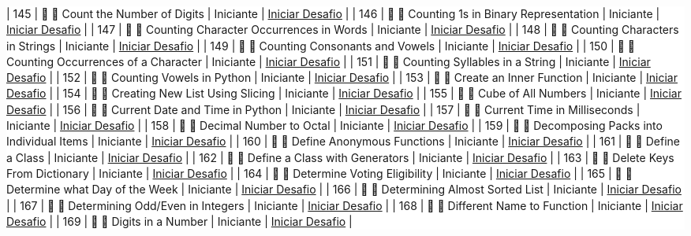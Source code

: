 |      145 | 🎯 🔵 Count the Number of Digits                            | Iniciante     | <a target='_blank' href='https://labex.io/pt/labs/python-count-the-number-of-digits-108307'>Iniciar Desafio</a>                                 |
|      146 | 🎯 🔵 Counting 1s in Binary Representation                  | Iniciante     | <a target='_blank' href='https://labex.io/pt/labs/python-counting-1s-in-binary-representation-108312'>Iniciar Desafio</a>                       |
|      147 | 🎯 🔵 Counting Character Occurrences in Words               | Iniciante     | <a target='_blank' href='https://labex.io/pt/labs/python-counting-character-occurrences-in-words-108475'>Iniciar Desafio</a>                    |
|      148 | 🎯 🔵 Counting Characters in Strings                        | Iniciante     | <a target='_blank' href='https://labex.io/pt/labs/python-counting-characters-in-strings-185236'>Iniciar Desafio</a>                             |
|      149 | 🎯 🔵 Counting Consonants and Vowels                        | Iniciante     | <a target='_blank' href='https://labex.io/pt/labs/python-counting-consonants-and-vowels-108301'>Iniciar Desafio</a>                             |
|      150 | 🎯 🔵 Counting Occurrences of a Character                   | Iniciante     | <a target='_blank' href='https://labex.io/pt/labs/python-counting-occurrences-of-a-character-108481'>Iniciar Desafio</a>                        |
|      151 | 🎯 🔵 Counting Syllables in a String                        | Iniciante     | <a target='_blank' href='https://labex.io/pt/labs/python-counting-syllables-in-a-string-108316'>Iniciar Desafio</a>                             |
|      152 | 🎯 🔵 Counting Vowels in Python                             | Iniciante     | <a target='_blank' href='https://labex.io/pt/labs/python-counting-vowels-in-python-108310'>Iniciar Desafio</a>                                  |
|      153 | 🎯 🔵 Create an Inner Function                              | Iniciante     | <a target='_blank' href='https://labex.io/pt/labs/python-create-an-inner-function-56155'>Iniciar Desafio</a>                                    |
|      154 | 🎯 🔵 Creating New List Using Slicing                       | Iniciante     | <a target='_blank' href='https://labex.io/pt/labs/python-creating-new-list-using-slicing-108464'>Iniciar Desafio</a>                            |
|      155 | 🎯 🔵 Cube of All Numbers                                   | Iniciante     | <a target='_blank' href='https://labex.io/pt/labs/python-cube-of-all-numbers-56156'>Iniciar Desafio</a>                                         |
|      156 | 🎯 🔵 Current Date and Time in Python                       | Iniciante     | <a target='_blank' href='https://labex.io/pt/labs/python-current-date-and-time-in-python-56157'>Iniciar Desafio</a>                             |
|      157 | 🎯 🔵 Current Time in Milliseconds                          | Iniciante     | <a target='_blank' href='https://labex.io/pt/labs/python-current-time-in-milliseconds-56158'>Iniciar Desafio</a>                                |
|      158 | 🎯 🔵 Decimal Number to Octal                               | Iniciante     | <a target='_blank' href='https://labex.io/pt/labs/python-decimal-number-to-octal-56163'>Iniciar Desafio</a>                                     |
|      159 | 🎯 🔵 Decomposing Packs into Individual Items               | Iniciante     | <a target='_blank' href='https://labex.io/pt/labs/python-decomposing-packs-into-individual-items-108322'>Iniciar Desafio</a>                    |
|      160 | 🎯 🔵 Define Anonymous Functions                            | Iniciante     | <a target='_blank' href='https://labex.io/pt/labs/python-define-anonymous-functions-185245'>Iniciar Desafio</a>                                 |
|      161 | 🎯 🔵 Define a Class                                        | Iniciante     | <a target='_blank' href='https://labex.io/pt/labs/python-define-a-class-185243'>Iniciar Desafio</a>                                             |
|      162 | 🎯 🔵 Define a Class with Generators                        | Iniciante     | <a target='_blank' href='https://labex.io/pt/labs/python-define-a-class-with-generators-185239'>Iniciar Desafio</a>                             |
|      163 | 🎯 🔵 Delete Keys From Dictionary                           | Iniciante     | <a target='_blank' href='https://labex.io/pt/labs/python-delete-keys-from-dictionary-56164'>Iniciar Desafio</a>                                 |
|      164 | 🎯 🔵 Determine Voting Eligibility                          | Iniciante     | <a target='_blank' href='https://labex.io/pt/labs/python-determine-voting-eligibility-108234'>Iniciar Desafio</a>                               |
|      165 | 🎯 🔵 Determine what Day of the Week                        | Iniciante     | <a target='_blank' href='https://labex.io/pt/labs/python-determine-what-day-of-the-week-185247'>Iniciar Desafio</a>                             |
|      166 | 🎯 🔵 Determining Almost Sorted List                        | Iniciante     | <a target='_blank' href='https://labex.io/pt/labs/python-determining-almost-sorted-list-108209'>Iniciar Desafio</a>                             |
|      167 | 🎯 🔵 Determining Odd/Even in Integers                      | Iniciante     | <a target='_blank' href='https://labex.io/pt/labs/python-determining-odd-even-in-integers-108252'>Iniciar Desafio</a>                           |
|      168 | 🎯 🔵 Different Name to Function                            | Iniciante     | <a target='_blank' href='https://labex.io/pt/labs/python-different-name-to-function-56167'>Iniciar Desafio</a>                                  |
|      169 | 🎯 🔵 Digits in a Number                                    | Iniciante     | <a target='_blank' href='https://labex.io/pt/labs/python-digits-in-a-number-56168'>Iniciar Desafio</a>                                          |